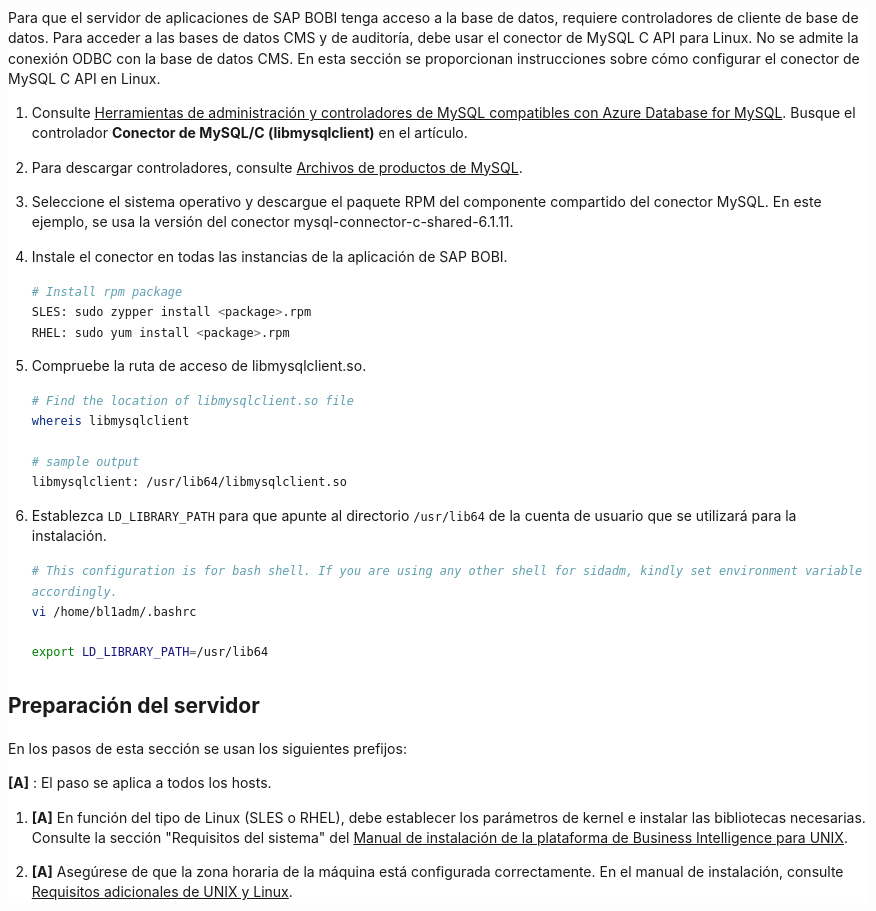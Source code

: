 Para que el servidor de aplicaciones de SAP BOBI tenga acceso a la base de datos, requiere controladores de cliente de base de datos. Para acceder a las bases de datos CMS y de auditoría, debe usar el conector de MySQL C API para Linux. No se admite la conexión ODBC con la base de datos CMS. En esta sección se proporcionan instrucciones sobre cómo configurar el conector de MySQL C API en Linux.

1. Consulte [Herramientas de administración y controladores de MySQL compatibles con Azure Database for MySQL](../../../mysql/concepts-compatibility.md). Busque el controlador **Conector de MySQL/C (libmysqlclient)** en el artículo.

2. Para descargar controladores, consulte [Archivos de productos de MySQL](https://downloads.mysql.com/archives/c-c/).

3. Seleccione el sistema operativo y descargue el paquete RPM del componente compartido del conector MySQL. En este ejemplo, se usa la versión del conector mysql-connector-c-shared-6.1.11.

4. Instale el conector en todas las instancias de la aplicación de SAP BOBI.

   ```bash
   # Install rpm package
   SLES: sudo zypper install <package>.rpm
   RHEL: sudo yum install <package>.rpm
   ```

5. Compruebe la ruta de acceso de libmysqlclient.so.

   ```bash
   # Find the location of libmysqlclient.so file
   whereis libmysqlclient

   # sample output
   libmysqlclient: /usr/lib64/libmysqlclient.so
   ```

6. Establezca `LD_LIBRARY_PATH` para que apunte al directorio `/usr/lib64` de la cuenta de usuario que se utilizará para la instalación.

   ```bash
   # This configuration is for bash shell. If you are using any other shell for sidadm, kindly set environment variable accordingly.
   vi /home/bl1adm/.bashrc

   export LD_LIBRARY_PATH=/usr/lib64
   ```

## <a name="server-preparation"></a>Preparación del servidor

En los pasos de esta sección se usan los siguientes prefijos:

**[A]** : El paso se aplica a todos los hosts.

1. **[A]** En función del tipo de Linux (SLES o RHEL), debe establecer los parámetros de kernel e instalar las bibliotecas necesarias. Consulte la sección "Requisitos del sistema" del [Manual de instalación de la plataforma de Business Intelligence para UNIX](https://help.sap.com/viewer/65018c09dbe04052b082e6fc4ab60030/4.3).

2. **[A]** Asegúrese de que la zona horaria de la máquina está configurada correctamente. En el manual de instalación, consulte [Requisitos adicionales de UNIX y Linux](https://help.sap.com/viewer/65018c09dbe04052b082e6fc4ab60030/4.3/46b143336e041014910aba7db0e91070.html).
